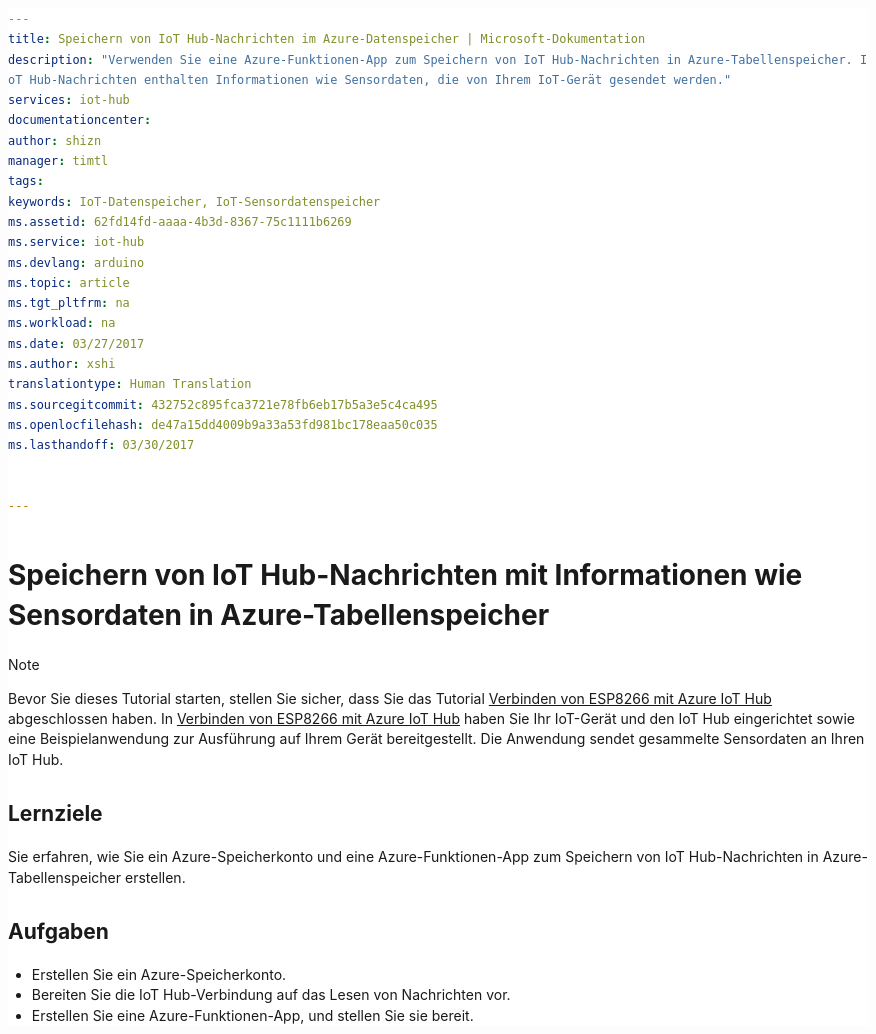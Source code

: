 ```yaml
---
title: Speichern von IoT Hub-Nachrichten im Azure-Datenspeicher | Microsoft-Dokumentation
description: "Verwenden Sie eine Azure-Funktionen-App zum Speichern von IoT Hub-Nachrichten in Azure-Tabellenspeicher. IoT Hub-Nachrichten enthalten Informationen wie Sensordaten, die von Ihrem IoT-Gerät gesendet werden."
services: iot-hub
documentationcenter: 
author: shizn
manager: timtl
tags: 
keywords: IoT-Datenspeicher, IoT-Sensordatenspeicher
ms.assetid: 62fd14fd-aaaa-4b3d-8367-75c1111b6269
ms.service: iot-hub
ms.devlang: arduino
ms.topic: article
ms.tgt_pltfrm: na
ms.workload: na
ms.date: 03/27/2017
ms.author: xshi
translationtype: Human Translation
ms.sourcegitcommit: 432752c895fca3721e78fb6eb17b5a3e5c4ca495
ms.openlocfilehash: de47a15dd4009b9a33a53fd981bc178eaa50c035
ms.lasthandoff: 03/30/2017


---
```

# <a name="save-iot-hub-messages-that-contain-information-like-sensor-data-to-azure-table-storage"></a>Speichern von IoT Hub-Nachrichten mit Informationen wie Sensordaten in Azure-Tabellenspeicher

> [!Note]
> Bevor Sie dieses Tutorial starten, stellen Sie sicher, dass Sie das Tutorial [Verbinden von ESP8266 mit Azure IoT Hub](/iot-hub-arduino-huzzah-esp8266-get-started.md) abgeschlossen haben. In [Verbinden von ESP8266 mit Azure IoT Hub](/iot-hub-arduino-huzzah-esp8266-get-started.md) haben Sie Ihr IoT-Gerät und den IoT Hub eingerichtet sowie eine Beispielanwendung zur Ausführung auf Ihrem Gerät bereitgestellt. Die Anwendung sendet gesammelte Sensordaten an Ihren IoT Hub.

## <a name="what-you-will-learn"></a>Lernziele

Sie erfahren, wie Sie ein Azure-Speicherkonto und eine Azure-Funktionen-App zum Speichern von IoT Hub-Nachrichten in Azure-Tabellenspeicher erstellen.

## <a name="what-you-will-do"></a>Aufgaben

- Erstellen Sie ein Azure-Speicherkonto.
- Bereiten Sie die IoT Hub-Verbindung auf das Lesen von Nachrichten vor.
- Erstellen Sie eine Azure-Funktionen-App, und stellen Sie sie bereit.
